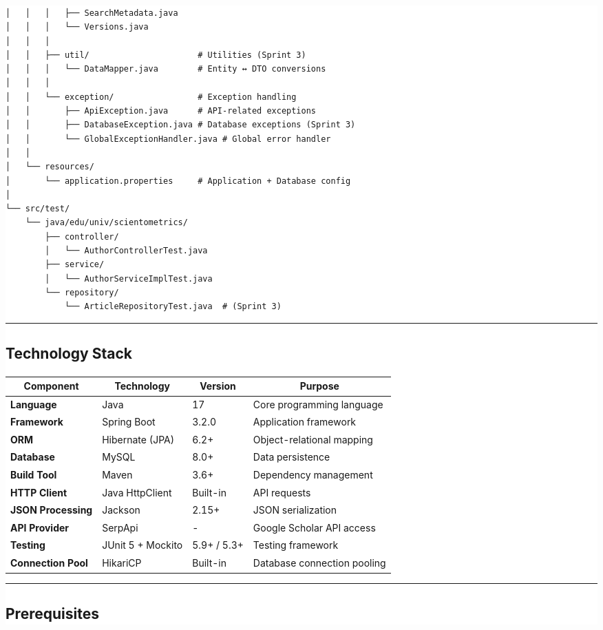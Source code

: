 ```
│   │   │   ├── SearchMetadata.java
│   │   │   └── Versions.java
│   │   │
│   │   ├── util/                      # Utilities (Sprint 3)
│   │   │   └── DataMapper.java        # Entity ↔ DTO conversions
│   │   │
│   │   └── exception/                 # Exception handling
│   │       ├── ApiException.java      # API-related exceptions
│   │       ├── DatabaseException.java # Database exceptions (Sprint 3)
│   │       └── GlobalExceptionHandler.java # Global error handler
│   │
│   └── resources/
│       └── application.properties     # Application + Database config
│
└── src/test/                          
    └── java/edu/univ/scientometrics/
        ├── controller/
        │   └── AuthorControllerTest.java
        ├── service/
        │   └── AuthorServiceImplTest.java
        └── repository/
            └── ArticleRepositoryTest.java  # (Sprint 3)
```

---

## Technology Stack

| Component | Technology | Version | Purpose |
|-----------|-----------|---------|---------|
| **Language** | Java | 17 | Core programming language |
| **Framework** | Spring Boot | 3.2.0 | Application framework |
| **ORM** | Hibernate (JPA) | 6.2+ | Object-relational mapping |
| **Database** | MySQL | 8.0+ | Data persistence |
| **Build Tool** | Maven | 3.6+ | Dependency management |
| **HTTP Client** | Java HttpClient | Built-in | API requests |
| **JSON Processing** | Jackson | 2.15+ | JSON serialization |
| **API Provider** | SerpApi | - | Google Scholar API access |
| **Testing** | JUnit 5 + Mockito | 5.9+ / 5.3+ | Testing framework |
| **Connection Pool** | HikariCP | Built-in | Database connection pooling |

---

## Prerequisites

